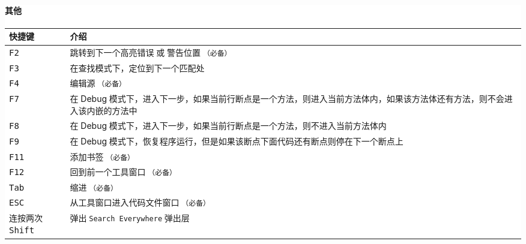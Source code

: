 #### 其他

|快捷键|介绍|
|:---------|:---------|
|<kbd>F2</kbd>|跳转到下一个高亮错误 或 警告位置 `（必备）` |
|<kbd>F3</kbd>|在查找模式下，定位到下一个匹配处|
|<kbd>F4</kbd>|编辑源 `（必备）` |
|<kbd>F7</kbd>|在 Debug 模式下，进入下一步，如果当前行断点是一个方法，则进入当前方法体内，如果该方法体还有方法，则不会进入该内嵌的方法中|
|<kbd>F8</kbd>|在 Debug 模式下，进入下一步，如果当前行断点是一个方法，则不进入当前方法体内|
|<kbd>F9</kbd>|在 Debug 模式下，恢复程序运行，但是如果该断点下面代码还有断点则停在下一个断点上|
|<kbd>F11</kbd>|添加书签 `（必备）` |
|<kbd>F12</kbd>|回到前一个工具窗口 `（必备）` |
|<kbd>Tab</kbd>|缩进 `（必备）` |
|<kbd>ESC</kbd>|从工具窗口进入代码文件窗口 `（必备）` |
|<kbd>连按两次Shift</kbd>|弹出 `Search Everywhere` 弹出层|
